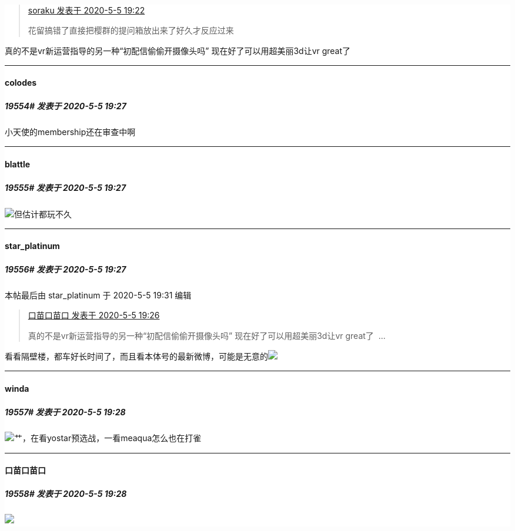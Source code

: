 
<blockquote><a href="httphttps://bbs.saraba1st.com/2b/forum.php?mod=redirect&amp;goto=findpost&amp;pid=47312039&amp;ptid=1924531" target="_blank">soraku 发表于 2020-5-5 19:22</a>

花留搞错了直接把樱群的提问箱放出来了好久才反应过来</blockquote>
真的不是vr新运营指导的另一种“初配信偷偷开摄像头吗” 现在好了可以用超美丽3d让vr great了 


-----

####  colodes  
##### 19554#       发表于 2020-5-5 19:27


小天使的membership还在审查中啊


-----

####  blattle  
##### 19555#       发表于 2020-5-5 19:27


<img src="https://static.saraba1st.com/image/smiley/face2017/001.png" referrerpolicy="no-referrer">但估计都玩不久


-----

####  star_platinum  
##### 19556#       发表于 2020-5-5 19:27


 本帖最后由 star_platinum 于 2020-5-5 19:31 编辑 
<blockquote><a href="httphttps://bbs.saraba1st.com/2b/forum.php?mod=redirect&amp;goto=findpost&amp;pid=47312076&amp;ptid=1924531" target="_blank">口苗口苗口 发表于 2020-5-5 19:26</a>

真的不是vr新运营指导的另一种“初配信偷偷开摄像头吗” 现在好了可以用超美丽3d让vr great了  ...</blockquote>
看看隔壁楼，都车好长时间了，而且看本体号的最新微博，可能是无意的<img src="https://static.saraba1st.com/image/smiley/face2017/009.gif" referrerpolicy="no-referrer">


-----

####  winda  
##### 19557#       发表于 2020-5-5 19:28


<img src="https://static.saraba1st.com/image/smiley/face2017/068.png" referrerpolicy="no-referrer">艹，在看yostar预选战，一看meaqua怎么也在打雀


-----

####  口苗口苗口  
##### 19558#       发表于 2020-5-5 19:28


<img src="https://img.saraba1st.com/forum/202005/05/192759pao64h0hy24ih2ar.jpg" referrerpolicy="no-referrer">
